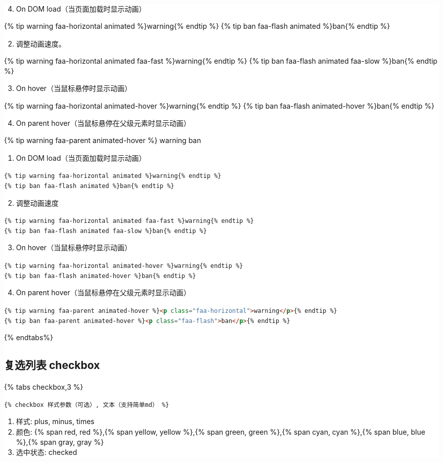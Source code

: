 4. On DOM load（当页面加载时显示动画）

{% tip warning faa-horizontal animated %}warning{% endtip %}
{% tip ban faa-flash animated %}ban{% endtip %}

2. 调整动画速度。

{% tip warning faa-horizontal animated faa-fast %}warning{% endtip %}
{% tip ban faa-flash animated faa-slow %}ban{% endtip %}

3. On hover（当鼠标悬停时显示动画）

{% tip warning faa-horizontal animated-hover %}warning{% endtip %}
{% tip ban faa-flash animated-hover %}ban{% endtip %}

4. On parent hover（当鼠标悬停在父级元素时显示动画）

{% tip warning faa-parent animated-hover %}
warning
ban

1. On DOM load（当页面加载时显示动画）

```markdown
{% tip warning faa-horizontal animated %}warning{% endtip %}
{% tip ban faa-flash animated %}ban{% endtip %}
```

2. 调整动画速度

```markdown
{% tip warning faa-horizontal animated faa-fast %}warning{% endtip %}
{% tip ban faa-flash animated faa-slow %}ban{% endtip %}
```

3. On hover（当鼠标悬停时显示动画）

```markdown
{% tip warning faa-horizontal animated-hover %}warning{% endtip %}
{% tip ban faa-flash animated-hover %}ban{% endtip %}
```

4. On parent hover（当鼠标悬停在父级元素时显示动画）

```markdown
{% tip warning faa-parent animated-hover %}<p class="faa-horizontal">warning</p>{% endtip %}
{% tip ban faa-parent animated-hover %}<p class="faa-flash">ban</p>{% endtip %}
```

{% endtabs%}

## 复选列表 checkbox

{% tabs checkbox,3 %}

```markdown
{% checkbox 样式参数（可选）, 文本（支持简单md） %}
```

1. 样式: plus, minus, times
2. 颜色: {% span red, red %},{% span yellow, yellow %},{% span green, green %},{% span cyan, cyan %},{% span blue, blue %},{% span gray, gray %}
3. 选中状态: checked
